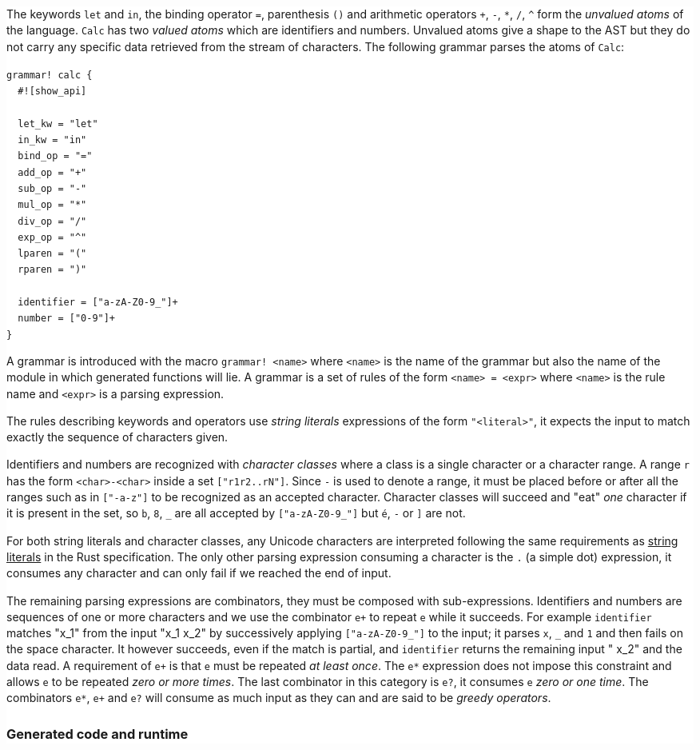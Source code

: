 The keywords `let` and `in`, the binding operator `=`, parenthesis `()` and arithmetic operators `+`, `-`, `*`, `/`, `^` form the *unvalued atoms* of the language. `Calc` has two *valued atoms* which are identifiers and numbers. Unvalued atoms give a shape to the AST but they do not carry any specific data retrieved from the stream of characters. The following grammar parses the atoms of `Calc`:

```
grammar! calc {
  #![show_api]

  let_kw = "let"
  in_kw = "in"
  bind_op = "="
  add_op = "+"
  sub_op = "-"
  mul_op = "*"
  div_op = "/"
  exp_op = "^"
  lparen = "("
  rparen = ")"

  identifier = ["a-zA-Z0-9_"]+
  number = ["0-9"]+
}
```

A grammar is introduced with the macro `grammar! <name>` where `<name>` is the name of the grammar but also the name of the module in which generated functions will lie. A grammar is a set of rules of the form `<name> = <expr>` where `<name>` is the rule name and `<expr>` is a parsing expression.

The rules describing keywords and operators use *string literals* expressions of the form `"<literal>"`, it expects the input to match exactly the sequence of characters given.

Identifiers and numbers are recognized with *character classes* where a class is a single character or a character range. A range `r` has the form `<char>-<char>` inside a set `["r1r2..rN"]`. Since `-` is used to denote a range, it must be placed before or after all the ranges such as in `["-a-z"]` to be recognized as an accepted character. Character classes will succeed and "eat" *one* character if it is present in the set, so `b`, `8`, `_` are all accepted by `["a-zA-Z0-9_"]` but `é`, `-` or `]` are not.

For both string literals and character classes, any Unicode characters are interpreted following the same requirements as [string literals](https://doc.rust-lang.org/reference.html#string-literals) in the Rust specification. The only other parsing expression consuming a character is the `.` (a simple dot) expression, it consumes any character and can only fail if we reached the end of input.

The remaining parsing expressions are combinators, they must be composed with sub-expressions. Identifiers and numbers are sequences of one or more characters and we use the combinator `e+` to repeat `e` while it succeeds. For example `identifier` matches "x_1" from the input "x_1 x_2" by successively applying `["a-zA-Z0-9_"]` to the input; it parses `x`, `_` and `1` and then fails on the space character. It however succeeds, even if the match is partial, and `identifier` returns the remaining input " x_2" and the data read. A requirement of `e+` is that `e` must be repeated *at least once*. The `e*` expression does not impose this constraint and allows `e` to be repeated *zero or more times*. The last combinator in this category is `e?`, it consumes `e` *zero or one time*. The combinators `e*`, `e+` and `e?` will consume as much input as they can and are said to be *greedy operators*.

### Generated code and runtime

